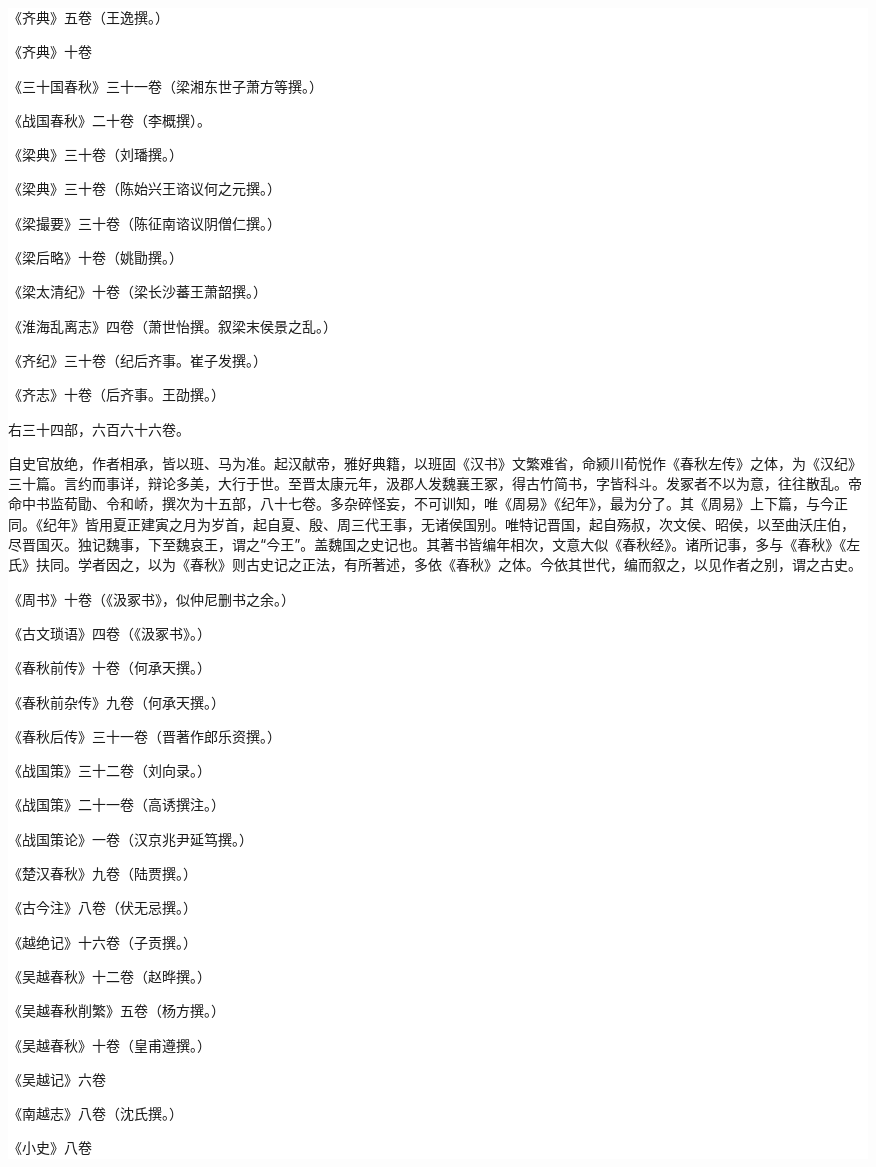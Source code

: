 《齐典》五卷（王逸撰。）

《齐典》十卷

《三十国春秋》三十一卷（梁湘东世子萧方等撰。）

《战国春秋》二十卷（李概撰）。

《梁典》三十卷（刘璠撰。）

《梁典》三十卷（陈始兴王谘议何之元撰。）

《梁撮要》三十卷（陈征南谘议阴僧仁撰。）

《梁后略》十卷（姚勖撰。）

《梁太清纪》十卷（梁长沙蕃王萧韶撰。）

《淮海乱离志》四卷（萧世怡撰。叙梁末侯景之乱。）

《齐纪》三十卷（纪后齐事。崔子发撰。）

《齐志》十卷（后齐事。王劭撰。）

右三十四部，六百六十六卷。

自史官放绝，作者相承，皆以班、马为准。起汉献帝，雅好典籍，以班固《汉书》文繁难省，命颍川荀悦作《春秋左传》之体，为《汉纪》三十篇。言约而事详，辩论多美，大行于世。至晋太康元年，汲郡人发魏襄王冢，得古竹简书，字皆科斗。发冢者不以为意，往往散乱。帝命中书监荀勖、令和峤，撰次为十五部，八十七卷。多杂碎怪妄，不可训知，唯《周易》《纪年》，最为分了。其《周易》上下篇，与今正同。《纪年》皆用夏正建寅之月为岁首，起自夏、殷、周三代王事，无诸侯国别。唯特记晋国，起自殇叔，次文侯、昭侯，以至曲沃庄伯，尽晋国灭。独记魏事，下至魏哀王，谓之“今王”。盖魏国之史记也。其著书皆编年相次，文意大似《春秋经》。诸所记事，多与《春秋》《左氏》扶同。学者因之，以为《春秋》则古史记之正法，有所著述，多依《春秋》之体。今依其世代，编而叙之，以见作者之别，谓之古史。

《周书》十卷（《汲冢书》，似仲尼删书之余。）

《古文琐语》四卷（《汲冢书》。）

《春秋前传》十卷（何承天撰。）

《春秋前杂传》九卷（何承天撰。）

《春秋后传》三十一卷（晋著作郎乐资撰。）

《战国策》三十二卷（刘向录。）

《战国策》二十一卷（高诱撰注。）

《战国策论》一卷（汉京兆尹延笃撰。）

《楚汉春秋》九卷（陆贾撰。）

《古今注》八卷（伏无忌撰。）

《越绝记》十六卷（子贡撰。）

《吴越春秋》十二卷（赵晔撰。）

《吴越春秋削繁》五卷（杨方撰。）

《吴越春秋》十卷（皇甫遵撰。）

《吴越记》六卷

《南越志》八卷（沈氏撰。）

《小史》八卷
